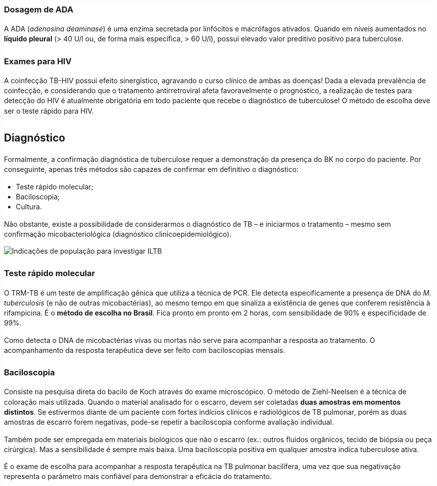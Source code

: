 ### Dosagem de ADA

A ADA (*adenosina deaminase*) é uma enzima secretada por linfócitos e macrófagos ativados. Quando em níveis aumentados no **líquido pleural** (> 40 U/l ou, de forma mais específica, > 60 U/l), possui elevado valor preditivo positivo para tuberculose.

### Exames para HIV

A coinfecção TB-HIV possui efeito sinergístico, agravando o curso clínico de ambas as doenças! Dada a elevada prevalência de coinfecção, e considerando que o tratamento antirretroviral afeta favoravelmente o prognóstico, a realização de testes para detecção do HIV é atualmente obrigatória
em todo paciente que recebe o diagnóstico de tuberculose! O método de escolha deve ser o teste rápido para HIV.

## Diagnóstico

Formalmente, a confirmação diagnóstica de tuberculose requer a demonstração da presença do BK no corpo do paciente. Por conseguinte, apenas três métodos são capazes de confirmar em definitivo o diagnóstico:

* Teste rápido molecular; 
* Baciloscopia;
* Cultura. 

Não obstante, existe a possibilidade de considerarmos o diagnóstico de TB – e iniciarmos o tratamento – mesmo sem confirmação micobacteriológica (diagnóstico clinicoepidemiológico).


<img src="{{ '/assets/imagens/pediatria/tb/investigacao-iltb.jpeg' | relative_url }}" alt='Indicações de população para investigar ILTB'> 

### Teste rápido molecular

O TRM-TB é um teste de amplificação gênica que utiliza a técnica de PCR. Ele detecta especificamente a presença de DNA do *M. tuberculosis* (e não de outras micobactérias), ao mesmo tempo em que sinaliza a existência de genes que conferem resistência à rifampicina. É o **método de escolha no Brasil**. Fica pronto em pronto em 2 horas, com sensibilidade de 90% e especificidade de 99%. 

Como detecta o DNA de micobactérias vivas ou mortas não serve para acompanhar a resposta ao tratamento. O acompanhamento da resposta terapêutica deve ser feito com baciloscopias mensais.

###  Baciloscopia

Consiste na pesquisa direta do bacilo de Koch através do exame microscópico. O método de Ziehl-Neelsen é a técnica de coloração mais utilizada. Quando o material analisado for o escarro, devem ser coletadas **duas amostras em momentos distintos**. Se estivermos diante de um paciente com fortes indícios clínicos e radiológicos de TB pulmonar, porém as duas amostras de escarro forem negativas, pode-se repetir a baciloscopia conforme avaliação individual.

Também pode ser empregada em materiais biológicos que não o escarro (ex.: outros fluidos orgânicos, tecido de biópsia ou peça cirúrgica). Mas a sensibilidade é sempre mais baixa. Uma baciloscopia positiva em qualquer amostra indica tuberculose ativa.

É o exame de escolha para acompanhar a resposta terapêutica na TB pulmonar bacilífera, uma vez que sua negativação representa o parâmetro mais confiável para demonstrar a eficácia do tratamento.
